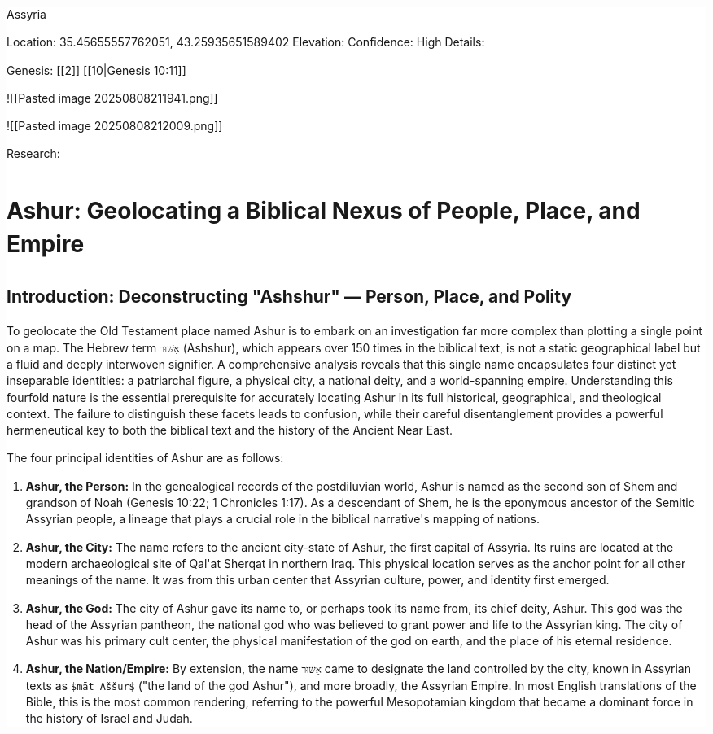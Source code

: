 Assyria

Location: 35.45655557762051, 43.25935651589402
Elevation: 
Confidence: High
Details:

Genesis:
[[2]]
[[10|Genesis 10:11]] 



![[Pasted image 20250808211941.png]]


![[Pasted image 20250808212009.png]]

Research:
# Ashur: Geolocating a Biblical Nexus of People, Place, and Empire

## Introduction: Deconstructing "Ashshur" — Person, Place, and Polity

To geolocate the Old Testament place named Ashur is to embark on an investigation far more complex than plotting a single point on a map. The Hebrew term `אַשּׁוּר` (Ashshur), which appears over 150 times in the biblical text, is not a static geographical label but a fluid and deeply interwoven signifier. A comprehensive analysis reveals that this single name encapsulates four distinct yet inseparable identities: a patriarchal figure, a physical city, a national deity, and a world-spanning empire. Understanding this fourfold nature is the essential prerequisite for accurately locating Ashur in its full historical, geographical, and theological context. The failure to distinguish these facets leads to confusion, while their careful disentanglement provides a powerful hermeneutical key to both the biblical text and the history of the Ancient Near East.

The four principal identities of Ashur are as follows:

1. **Ashur, the Person:** In the genealogical records of the postdiluvian world, Ashur is named as the second son of Shem and grandson of Noah (Genesis 10:22; 1 Chronicles 1:17). As a descendant of Shem, he is the eponymous ancestor of the Semitic Assyrian people, a lineage that plays a crucial role in the biblical narrative's mapping of nations.
    
2. **Ashur, the City:** The name refers to the ancient city-state of Ashur, the first capital of Assyria. Its ruins are located at the modern archaeological site of Qal'at Sherqat in northern Iraq. This physical location serves as the anchor point for all other meanings of the name. It was from this urban center that Assyrian culture, power, and identity first emerged.
    
3. **Ashur, the God:** The city of Ashur gave its name to, or perhaps took its name from, its chief deity, Ashur. This god was the head of the Assyrian pantheon, the national god who was believed to grant power and life to the Assyrian king. The city of Ashur was his primary cult center, the physical manifestation of the god on earth, and the place of his eternal residence.
    
4. **Ashur, the Nation/Empire:** By extension, the name `אַשּׁוּר` came to designate the land controlled by the city, known in Assyrian texts as `$māt Aššur$` ("the land of the god Ashur"), and more broadly, the Assyrian Empire. In most English translations of the Bible, this is the most common rendering, referring to the powerful Mesopotamian kingdom that became a dominant force in the history of Israel and Judah.
    